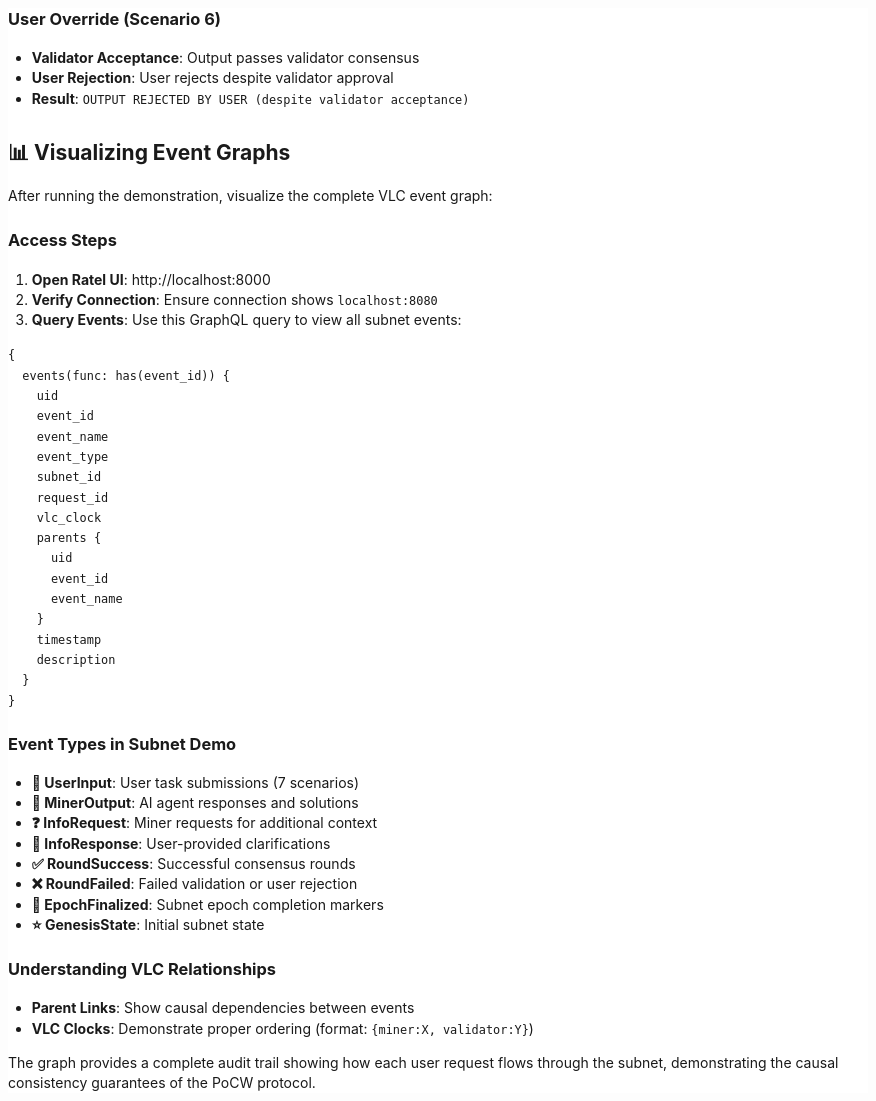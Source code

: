 ### User Override (Scenario 6)
- **Validator Acceptance**: Output passes validator consensus
- **User Rejection**: User rejects despite validator approval
- **Result**: `OUTPUT REJECTED BY USER (despite validator acceptance)`

## 📊 Visualizing Event Graphs

After running the demonstration, visualize the complete VLC event graph:

### Access Steps
1. **Open Ratel UI**: http://localhost:8000
2. **Verify Connection**: Ensure connection shows `localhost:8080`
3. **Query Events**: Use this GraphQL query to view all subnet events:

```graphql
{
  events(func: has(event_id)) {
    uid
    event_id
    event_name  
    event_type
    subnet_id
    request_id
    vlc_clock
    parents {
      uid
      event_id
      event_name
    }
    timestamp
    description
  }
}
```

### Event Types in Subnet Demo
- **🎯 UserInput**: User task submissions (7 scenarios)
- **🤖 MinerOutput**: AI agent responses and solutions
- **❓ InfoRequest**: Miner requests for additional context  
- **💬 InfoResponse**: User-provided clarifications
- **✅ RoundSuccess**: Successful consensus rounds
- **❌ RoundFailed**: Failed validation or user rejection
- **🏁 EpochFinalized**: Subnet epoch completion markers
- **⭐ GenesisState**: Initial subnet state

### Understanding VLC Relationships
- **Parent Links**: Show causal dependencies between events
- **VLC Clocks**: Demonstrate proper ordering (format: `{miner:X, validator:Y}`)

The graph provides a complete audit trail showing how each user request flows through the subnet, demonstrating the causal consistency guarantees of the PoCW protocol.
